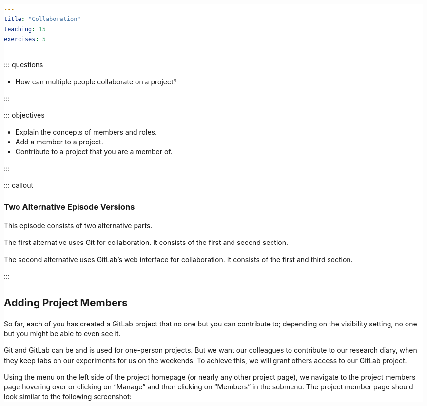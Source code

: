 ```yaml
---
title: "Collaboration"
teaching: 15
exercises: 5
---
```


::: questions

- How can multiple people collaborate on a project?

:::

::: objectives

- Explain the concepts of members and roles.
- Add a member to a project.
- Contribute to a project that you are a member of.

:::

::: callout

### Two Alternative Episode Versions

This episode consists of two alternative parts.

The first alternative uses Git for collaboration.
It consists of the first and second section.

The second alternative uses GitLab’s web interface for collaboration.
It consists of the first and third section.

:::

## Adding Project Members

So far, each of you has created a GitLab project that no one but you can
contribute to; depending on the visibility setting, no one but you might be able
to even see it.

Git and GitLab can be and is used for one-person projects. But we want our
colleagues to contribute to our research diary, when they keep tabs on our
experiments for us on the weekends. To achieve this, we will grant others access
to our GitLab project.

Using the menu on the left side of the project homepage (or nearly any other
project page), we navigate to the project members page hovering over or clicking
on “Manage” and then clicking on “Members” in the submenu. The
project member page should look similar to the following screenshot:
